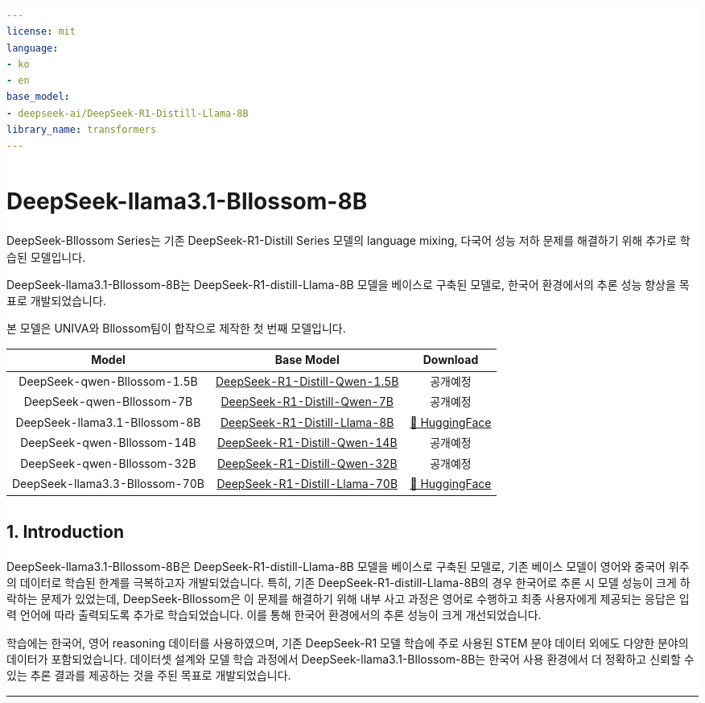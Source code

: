 ```yaml
---
license: mit
language:
- ko
- en
base_model:
- deepseek-ai/DeepSeek-R1-Distill-Llama-8B
library_name: transformers
---
```

# DeepSeek-llama3.1-Bllossom-8B

DeepSeek-Bllossom Series는 기존 DeepSeek-R1-Distill Series 모델의 language mixing, 다국어 성능 저하 문제를 해결하기 위해 추가로 학습된 모델입니다.

DeepSeek-llama3.1-Bllossom-8B는 DeepSeek-R1-distill-Llama-8B 모델을 베이스로 구축된 모델로, 한국어 환경에서의 추론 성능 향상을 목표로 개발되었습니다.

본 모델은 UNIVA와 Bllossom팀이 합작으로 제작한 첫 번째 모델입니다.

<div align="center">

| **Model** | **Base Model** | **Download** |
| :------------: | :------------: | :------------: |
| DeepSeek-qwen-Bllossom-1.5B  | [DeepSeek-R1-Distill-Qwen-1.5B](https://huggingface.co/deepseek-ai/DeepSeek-R1-Distill-Qwen-1.5B) | 공개예정  |
| DeepSeek-qwen-Bllossom-7B  | [DeepSeek-R1-Distill-Qwen-7B](https://huggingface.co/deepseek-ai/DeepSeek-R1-Distill-Qwen-7B) | 공개예정  |
| DeepSeek-llama3.1-Bllossom-8B  | [DeepSeek-R1-Distill-Llama-8B](https://huggingface.co/deepseek-ai/DeepSeek-R1-Distill-Llama-8B) | [🤗 HuggingFace](https://huggingface.co/UNIVA-Bllossom/DeepSeek-llama3.1-Bllossom-8B)   |
| DeepSeek-qwen-Bllossom-14B   | [DeepSeek-R1-Distill-Qwen-14B](https://huggingface.co/deepseek-ai/DeepSeek-R1-Distill-Qwen-14B) | 공개예정   |
| DeepSeek-qwen-Bllossom-32B  | [DeepSeek-R1-Distill-Qwen-32B](https://huggingface.co/deepseek-ai/DeepSeek-R1-Distill-Qwen-32B) | 공개예정   |
| DeepSeek-llama3.3-Bllossom-70B  | [DeepSeek-R1-Distill-Llama-70B](https://huggingface.co/deepseek-ai/DeepSeek-R1-Distill-Llama-70B) | [🤗 HuggingFace](https://huggingface.co/UNIVA-Bllossom/DeepSeek-llama3.3-Bllossom-70B )   |

</div>




## 1. Introduction

DeepSeek-llama3.1-Bllossom-8B은 DeepSeek-R1-distill-Llama-8B 모델을 베이스로 구축된 모델로, 기존 베이스 모델이 영어와 중국어 위주의 데이터로 학습된 한계를 극복하고자 개발되었습니다. 특히, 기존 DeepSeek-R1-distill-Llama-8B의 경우 한국어로 추론 시 모델 성능이 크게 하락하는 문제가 있었는데, DeepSeek-Bllossom은 이 문제를 해결하기 위해 내부 사고 과정은 영어로 수행하고 최종 사용자에게 제공되는 응답은 입력 언어에 따라 출력되도록 추가로 학습되었습니다. 이를 통해 한국어 환경에서의 추론 성능이 크게 개선되었습니다.

학습에는 한국어, 영어 reasoning 데이터를 사용하였으며, 기존 DeepSeek-R1 모델 학습에 주로 사용된 STEM 분야 데이터 외에도 다양한 분야의 데이터가 포함되었습니다. 데이터셋 설계와 모델 학습 과정에서 DeepSeek-llama3.1-Bllossom-8B는 한국어 사용 환경에서 더 정확하고 신뢰할 수 있는 추론 결과를 제공하는 것을 주된 목표로 개발되었습니다.

---
